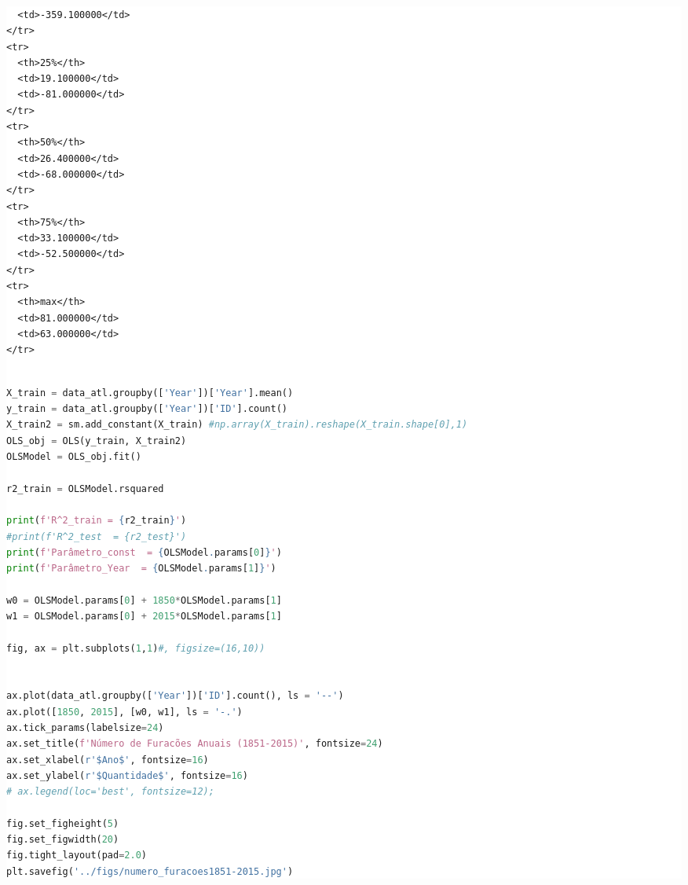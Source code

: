       <td>-359.100000</td>
    </tr>
    <tr>
      <th>25%</th>
      <td>19.100000</td>
      <td>-81.000000</td>
    </tr>
    <tr>
      <th>50%</th>
      <td>26.400000</td>
      <td>-68.000000</td>
    </tr>
    <tr>
      <th>75%</th>
      <td>33.100000</td>
      <td>-52.500000</td>
    </tr>
    <tr>
      <th>max</th>
      <td>81.000000</td>
      <td>63.000000</td>
    </tr>
  </tbody>
</table>
</div>




```python

X_train = data_atl.groupby(['Year'])['Year'].mean()
y_train = data_atl.groupby(['Year'])['ID'].count()
X_train2 = sm.add_constant(X_train) #np.array(X_train).reshape(X_train.shape[0],1)
OLS_obj = OLS(y_train, X_train2)
OLSModel = OLS_obj.fit()

r2_train = OLSModel.rsquared

print(f'R^2_train = {r2_train}')
#print(f'R^2_test  = {r2_test}')
print(f'Parâmetro_const  = {OLSModel.params[0]}')
print(f'Parâmetro_Year  = {OLSModel.params[1]}')

w0 = OLSModel.params[0] + 1850*OLSModel.params[1]
w1 = OLSModel.params[0] + 2015*OLSModel.params[1]

fig, ax = plt.subplots(1,1)#, figsize=(16,10))


ax.plot(data_atl.groupby(['Year'])['ID'].count(), ls = '--') 
ax.plot([1850, 2015], [w0, w1], ls = '-.') 
ax.tick_params(labelsize=24)
ax.set_title(f'Número de Furacões Anuais (1851-2015)', fontsize=24)
ax.set_xlabel(r'$Ano$', fontsize=16)
ax.set_ylabel(r'$Quantidade$', fontsize=16)
# ax.legend(loc='best', fontsize=12);

fig.set_figheight(5)
fig.set_figwidth(20)
fig.tight_layout(pad=2.0)
plt.savefig('../figs/numero_furacoes1851-2015.jpg')

```
